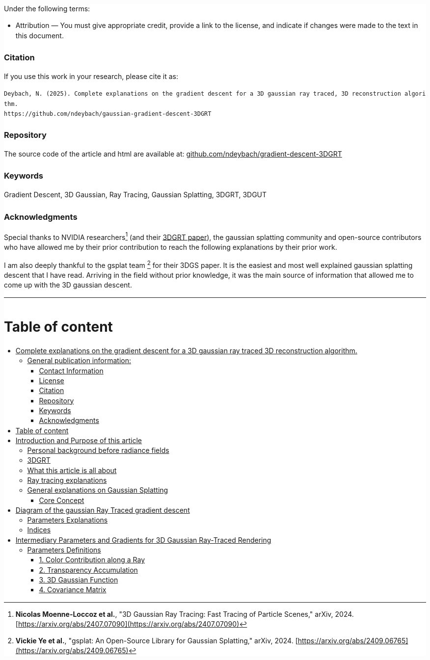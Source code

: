 Under the following terms:
- Attribution — You must give appropriate credit, provide a link to the license, and indicate if changes were made to the text in this document.

### Citation
If you use this work in your research, please cite it as:
```
Deybach, N. (2025). Complete explanations on the gradient descent for a 3D gaussian ray traced, 3D reconstruction algorithm.
https://github.com/ndeybach/gaussian-gradient-descent-3DGRT
```

### Repository
The source code of the article and html are available at:
[github.com/ndeybach/gradient-descent-3DGRT](https://github.com/ndeybach/gaussian-gradient-descent-3DGRT)

### Keywords
Gradient Descent, 3D Gaussian, Ray Tracing, Gaussian Splatting, 3DGRT, 3DGUT

### Acknowledgments
Special thanks to NVIDIA researchers[^1] (and their [3DGRT paper](https://gaussiantracer.github.io/)), the gaussian splatting community and open-source contributors who have allowed me by their prior contribution to reach the following explanations by their prior work.

I am also deeply thankful to the gsplat team [^2] for their 3DGS paper. It is the easiest and most well explained gaussian splatting descent that I have read. Arriving in the field without prior knowledge, it was the main source of information that allowed me to come up with the 3D gaussian descent.

---

# Table of content

- [Complete explanations on the gradient descent for a 3D gaussian ray traced 3D reconstruction algorithm.](#complete-explanations-on-the-gradient-descent-for-a-3d-gaussian-ray-traced-3d-reconstruction-algorithm)
  - [General publication information:](#general-publication-information)
    - [Contact Information](#contact-information)
    - [License](#license)
    - [Citation](#citation)
    - [Repository](#repository)
    - [Keywords](#keywords)
    - [Acknowledgments](#acknowledgments)
- [Table of content](#table-of-content)
- [Introduction and Purpose of this article](#introduction-and-purpose-of-this-article)
  - [Personal background before radiance fields](#personal-background-before-radiance-fields)
  - [3DGRT](#3dgrt)
  - [What this article is all about](#what-this-article-is-all-about)
  - [Ray tracing explanations](#ray-tracing-explanations)
  - [General explanations on Gaussian Splatting](#general-explanations-on-gaussian-splatting)
    - [Core Concept](#core-concept)
- [Diagram of the gaussian Ray Traced gradient descent](#diagram-of-the-gaussian-ray-traced-gradient-descent)
  - [Parameters Explanations](#parameters-explanations)
  - [Indices](#indices)
- [Intermediary Parameters and Gradients for 3D Gaussian Ray-Traced Rendering](#intermediary-parameters-and-gradients-for-3d-gaussian-ray-traced-rendering)
  - [Parameters Definitions](#parameters-definitions)
    - [1. Color Contribution along a Ray](#1-color-contribution-along-a-ray)
    - [2. Transparency Accumulation](#2-transparency-accumulation)
    - [3. 3D Gaussian Function](#3-3d-gaussian-function)
    - [4. Covariance Matrix](#4-covariance-matrix)

[^1]: **Nicolas Moenne-Loccoz et al.**, "3D Gaussian Ray Tracing: Fast Tracing of Particle Scenes," arXiv, 2024. [https://arxiv.org/abs/2407.07090](https://arxiv.org/abs/2407.07090)
[^2]: **Vickie Ye et al.**, "gsplat: An Open-Source Library for Gaussian Splatting," arXiv, 2024. [https://arxiv.org/abs/2409.06765](https://arxiv.org/abs/2409.06765)
[^3]: **Kerbl, B., Kopanas, G., Leimk{\"u}hler, T., & Drettakis, G.** (2023). *3D Gaussian Splatting for Real-Time Radiance Field Rendering.* ACM Transactions on Graphics, 42(4). [Link](https://repo-sam.inria.fr/fungraph/3d-gaussian-splatting/)
[^4]: **Mai, A., Hedman, P., Kopanas, G., Verbin, D., Futschik, D., Xu, Q., Kuester, F., Barron, J. T., & Zhang, Y.** (2024). *EVER: Exact Volumetric Ellipsoid Rendering for Real-time View Synthesis.* arXiv:2410.01804. [Link](https://arxiv.org/abs/2410.01804)